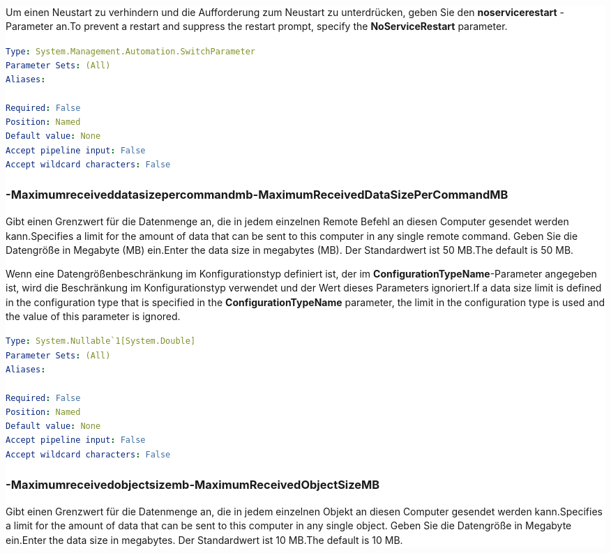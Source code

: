 <span data-ttu-id="255c5-186">Um einen Neustart zu verhindern und die Aufforderung zum Neustart zu unterdrücken, geben Sie den **noservicerestart** -Parameter an.</span><span class="sxs-lookup"><span data-stu-id="255c5-186">To prevent a restart and suppress the restart prompt, specify the **NoServiceRestart** parameter.</span></span>

```yaml
Type: System.Management.Automation.SwitchParameter
Parameter Sets: (All)
Aliases:

Required: False
Position: Named
Default value: None
Accept pipeline input: False
Accept wildcard characters: False
```

### <span data-ttu-id="255c5-187">-Maximumreceiveddatasizepercommandmb</span><span class="sxs-lookup"><span data-stu-id="255c5-187">-MaximumReceivedDataSizePerCommandMB</span></span>

<span data-ttu-id="255c5-188">Gibt einen Grenzwert für die Datenmenge an, die in jedem einzelnen Remote Befehl an diesen Computer gesendet werden kann.</span><span class="sxs-lookup"><span data-stu-id="255c5-188">Specifies a limit for the amount of data that can be sent to this computer in any single remote command.</span></span> <span data-ttu-id="255c5-189">Geben Sie die Datengröße in Megabyte (MB) ein.</span><span class="sxs-lookup"><span data-stu-id="255c5-189">Enter the data size in megabytes (MB).</span></span> <span data-ttu-id="255c5-190">Der Standardwert ist 50 MB.</span><span class="sxs-lookup"><span data-stu-id="255c5-190">The default is 50 MB.</span></span>

<span data-ttu-id="255c5-191">Wenn eine Datengrößenbeschränkung im Konfigurationstyp definiert ist, der im **ConfigurationTypeName**-Parameter angegeben ist, wird die Beschränkung im Konfigurationstyp verwendet und der Wert dieses Parameters ignoriert.</span><span class="sxs-lookup"><span data-stu-id="255c5-191">If a data size limit is defined in the configuration type that is specified in the **ConfigurationTypeName** parameter, the limit in the configuration type is used and the value of this parameter is ignored.</span></span>

```yaml
Type: System.Nullable`1[System.Double]
Parameter Sets: (All)
Aliases:

Required: False
Position: Named
Default value: None
Accept pipeline input: False
Accept wildcard characters: False
```

### <span data-ttu-id="255c5-192">-Maximumreceivedobjectsizemb</span><span class="sxs-lookup"><span data-stu-id="255c5-192">-MaximumReceivedObjectSizeMB</span></span>

<span data-ttu-id="255c5-193">Gibt einen Grenzwert für die Datenmenge an, die in jedem einzelnen Objekt an diesen Computer gesendet werden kann.</span><span class="sxs-lookup"><span data-stu-id="255c5-193">Specifies a limit for the amount of data that can be sent to this computer in any single object.</span></span>
<span data-ttu-id="255c5-194">Geben Sie die Datengröße in Megabyte ein.</span><span class="sxs-lookup"><span data-stu-id="255c5-194">Enter the data size in megabytes.</span></span> <span data-ttu-id="255c5-195">Der Standardwert ist 10 MB.</span><span class="sxs-lookup"><span data-stu-id="255c5-195">The default is 10 MB.</span></span>
